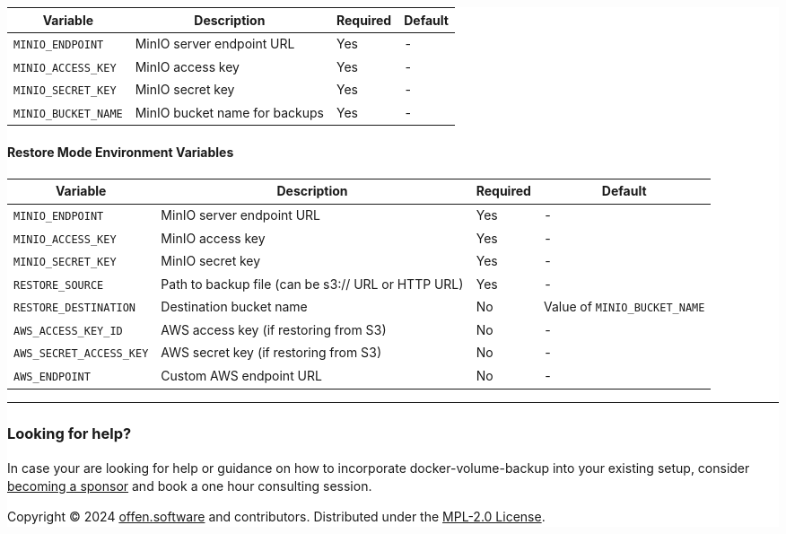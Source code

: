 | Variable | Description | Required | Default |
|----------|-------------|----------|---------|
| `MINIO_ENDPOINT` | MinIO server endpoint URL | Yes | - |
| `MINIO_ACCESS_KEY` | MinIO access key | Yes | - |
| `MINIO_SECRET_KEY` | MinIO secret key | Yes | - |
| `MINIO_BUCKET_NAME` | MinIO bucket name for backups | Yes | - |

#### Restore Mode Environment Variables

| Variable | Description | Required | Default |
|----------|-------------|----------|---------|
| `MINIO_ENDPOINT` | MinIO server endpoint URL | Yes | - |
| `MINIO_ACCESS_KEY` | MinIO access key | Yes | - |
| `MINIO_SECRET_KEY` | MinIO secret key | Yes | - |
| `RESTORE_SOURCE` | Path to backup file (can be s3:// URL or HTTP URL) | Yes | - |
| `RESTORE_DESTINATION` | Destination bucket name | No | Value of `MINIO_BUCKET_NAME` |
| `AWS_ACCESS_KEY_ID` | AWS access key (if restoring from S3) | No | - |
| `AWS_SECRET_ACCESS_KEY` | AWS secret key (if restoring from S3) | No | - |
| `AWS_ENDPOINT` | Custom AWS endpoint URL | No | - |

---

### Looking for help?

In case your are looking for help or guidance on how to incorporate docker-volume-backup into your existing setup, consider [becoming a sponsor](https://github.com/sponsors/offen?frequency=one-time) and book a one hour consulting session.

Copyright &copy; 2024 <a target="_blank" href="https://www.offen.software">offen.software</a> and contributors.
Distributed under the <a href="https://github.com/offen/docker-volume-backup/tree/main/LICENSE">MPL-2.0 License</a>.